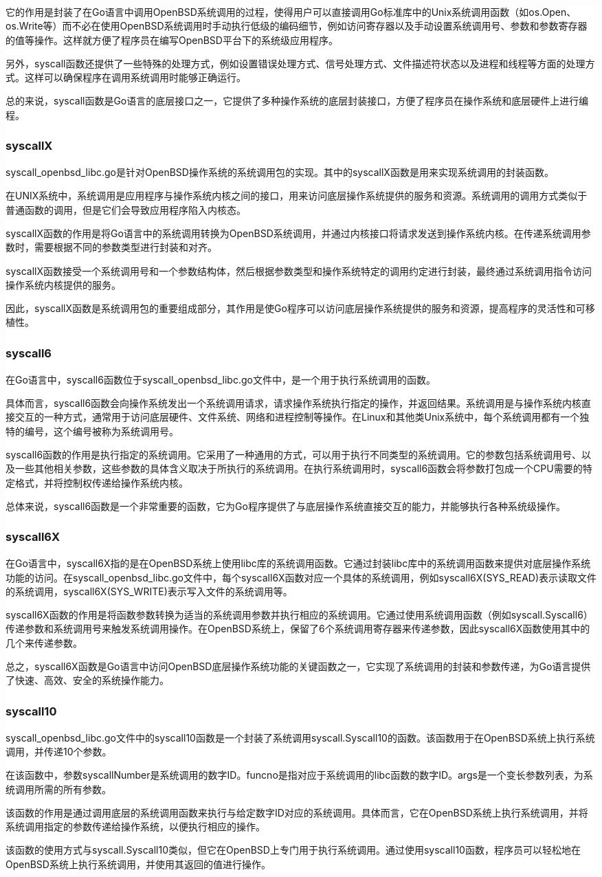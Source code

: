 它的作用是封装了在Go语言中调用OpenBSD系统调用的过程，使得用户可以直接调用Go标准库中的Unix系统调用函数（如os.Open、os.Write等）而不必在使用OpenBSD系统调用时手动执行低级的编码细节，例如访问寄存器以及手动设置系统调用号、参数和参数寄存器的值等操作。这样就方便了程序员在编写OpenBSD平台下的系统级应用程序。

另外，syscall函数还提供了一些特殊的处理方式，例如设置错误处理方式、信号处理方式、文件描述符状态以及进程和线程等方面的处理方式。这样可以确保程序在调用系统调用时能够正确运行。

总的来说，syscall函数是Go语言的底层接口之一，它提供了多种操作系统的底层封装接口，方便了程序员在操作系统和底层硬件上进行编程。



### syscallX

syscall_openbsd_libc.go是针对OpenBSD操作系统的系统调用包的实现。其中的syscallX函数是用来实现系统调用的封装函数。

在UNIX系统中，系统调用是应用程序与操作系统内核之间的接口，用来访问底层操作系统提供的服务和资源。系统调用的调用方式类似于普通函数的调用，但是它们会导致应用程序陷入内核态。

syscallX函数的作用是将Go语言中的系统调用转换为OpenBSD系统调用，并通过内核接口将请求发送到操作系统内核。在传递系统调用参数时，需要根据不同的参数类型进行封装和对齐。

syscallX函数接受一个系统调用号和一个参数结构体，然后根据参数类型和操作系统特定的调用约定进行封装，最终通过系统调用指令访问操作系统内核提供的服务。

因此，syscallX函数是系统调用包的重要组成部分，其作用是使Go程序可以访问底层操作系统提供的服务和资源，提高程序的灵活性和可移植性。



### syscall6

在Go语言中，syscall6函数位于syscall_openbsd_libc.go文件中，是一个用于执行系统调用的函数。

具体而言，syscall6函数会向操作系统发出一个系统调用请求，请求操作系统执行指定的操作，并返回结果。系统调用是与操作系统内核直接交互的一种方式，通常用于访问底层硬件、文件系统、网络和进程控制等操作。在Linux和其他类Unix系统中，每个系统调用都有一个独特的编号，这个编号被称为系统调用号。

syscall6函数的作用是执行指定的系统调用。它采用了一种通用的方式，可以用于执行不同类型的系统调用。它的参数包括系统调用号、以及一些其他相关参数，这些参数的具体含义取决于所执行的系统调用。在执行系统调用时，syscall6函数会将参数打包成一个CPU需要的特定格式，并将控制权传递给操作系统内核。

总体来说，syscall6函数是一个非常重要的函数，它为Go程序提供了与底层操作系统直接交互的能力，并能够执行各种系统级操作。



### syscall6X

在Go语言中，syscall6X指的是在OpenBSD系统上使用libc库的系统调用函数。它通过封装libc库中的系统调用函数来提供对底层操作系统功能的访问。在syscall_openbsd_libc.go文件中，每个syscall6X函数对应一个具体的系统调用，例如syscall6X(SYS_READ)表示读取文件的系统调用，syscall6X(SYS_WRITE)表示写入文件的系统调用等。

syscall6X函数的作用是将函数参数转换为适当的系统调用参数并执行相应的系统调用。它通过使用系统调用函数（例如syscall.Syscall6）传递参数和系统调用号来触发系统调用操作。在OpenBSD系统上，保留了6个系统调用寄存器来传递参数，因此syscall6X函数使用其中的几个来传递参数。

总之，syscall6X函数是Go语言中访问OpenBSD底层操作系统功能的关键函数之一，它实现了系统调用的封装和参数传递，为Go语言提供了快速、高效、安全的系统操作能力。



### syscall10

syscall_openbsd_libc.go文件中的syscall10函数是一个封装了系统调用syscall.Syscall10的函数。该函数用于在OpenBSD系统上执行系统调用，并传递10个参数。

在该函数中，参数syscallNumber是系统调用的数字ID。funcno是指对应于系统调用的libc函数的数字ID。args是一个变长参数列表，为系统调用所需的所有参数。

该函数的作用是通过调用底层的系统调用函数来执行与给定数字ID对应的系统调用。具体而言，它在OpenBSD系统上执行系统调用，并将系统调用指定的参数传递给操作系统，以便执行相应的操作。

该函数的使用方式与syscall.Syscall10类似，但它在OpenBSD上专门用于执行系统调用。通过使用syscall10函数，程序员可以轻松地在OpenBSD系统上执行系统调用，并使用其返回的值进行操作。


